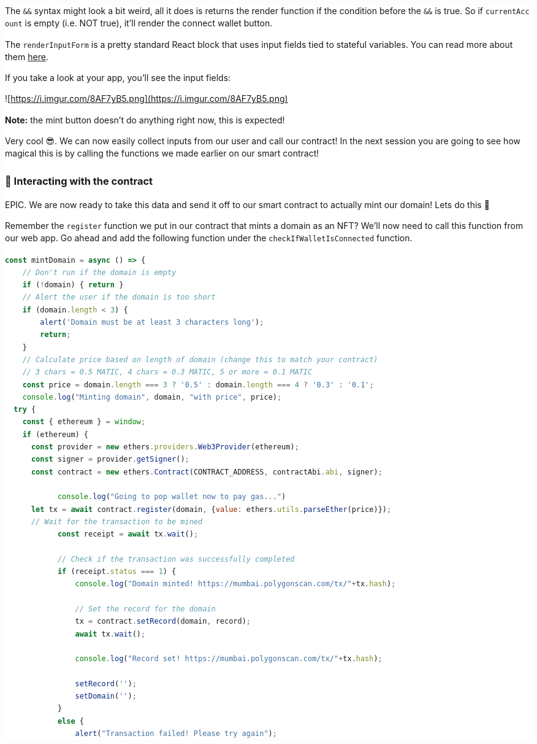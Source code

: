 The `&&` syntax might look a bit weird, all it does is returns the render function if the condition before the `&&` is true. So if `currentAccount` is empty (i.e. NOT true), it’ll render the connect wallet button. 

The `renderInputForm` is a pretty standard React block that uses input fields tied to stateful variables. You can read more about them [here](https://reactjs.org/docs/hooks-state.html). 

If you take a look at your app, you’ll see the input fields:

![https://i.imgur.com/8AF7yB5.png](https://i.imgur.com/8AF7yB5.png)

**Note:** the mint button doesn’t do anything right now, this is expected! 

Very cool 😎. We can now easily collect inputs from our user and call our contract! In the next session you are going to see how magical this is by calling the functions we made earlier on our smart contract!

### 🧞 Interacting with the contract

EPIC. We are now ready to take this data and send it off to our smart contract to actually mint our domain! Lets do this 🤘

Remember the `register` function we put in our contract that mints a domain as an NFT? We’ll now need to call this function from our web app. Go ahead and add the following function under the `checkIfWalletIsConnected` function.

```jsx
const mintDomain = async () => {
	// Don't run if the domain is empty
	if (!domain) { return }
	// Alert the user if the domain is too short
	if (domain.length < 3) {
		alert('Domain must be at least 3 characters long');
		return;
	}
	// Calculate price based on length of domain (change this to match your contract)	
	// 3 chars = 0.5 MATIC, 4 chars = 0.3 MATIC, 5 or more = 0.1 MATIC
	const price = domain.length === 3 ? '0.5' : domain.length === 4 ? '0.3' : '0.1';
	console.log("Minting domain", domain, "with price", price);
  try {
    const { ethereum } = window;
    if (ethereum) {
      const provider = new ethers.providers.Web3Provider(ethereum);
      const signer = provider.getSigner();
      const contract = new ethers.Contract(CONTRACT_ADDRESS, contractAbi.abi, signer);

			console.log("Going to pop wallet now to pay gas...")
      let tx = await contract.register(domain, {value: ethers.utils.parseEther(price)});
      // Wait for the transaction to be mined
			const receipt = await tx.wait();

			// Check if the transaction was successfully completed
			if (receipt.status === 1) {
				console.log("Domain minted! https://mumbai.polygonscan.com/tx/"+tx.hash);
				
				// Set the record for the domain
				tx = contract.setRecord(domain, record);
				await tx.wait();

				console.log("Record set! https://mumbai.polygonscan.com/tx/"+tx.hash);
				
				setRecord('');
				setDomain('');
			}
			else {
				alert("Transaction failed! Please try again");
```